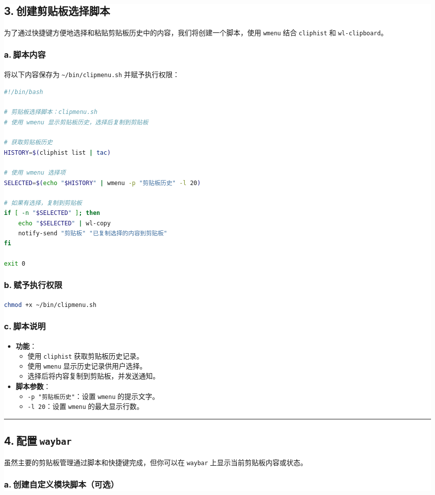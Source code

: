 
## 3. 创建剪贴板选择脚本

为了通过快捷键方便地选择和粘贴剪贴板历史中的内容，我们将创建一个脚本，使用 `wmenu` 结合 `cliphist` 和 `wl-clipboard`。

### a. 脚本内容

将以下内容保存为 `~/bin/clipmenu.sh` 并赋予执行权限：

```bash
#!/bin/bash

# 剪贴板选择脚本：clipmenu.sh
# 使用 wmenu 显示剪贴板历史，选择后复制到剪贴板

# 获取剪贴板历史
HISTORY=$(cliphist list | tac)

# 使用 wmenu 选择项
SELECTED=$(echo "$HISTORY" | wmenu -p "剪贴板历史" -l 20)

# 如果有选择，复制到剪贴板
if [ -n "$SELECTED" ]; then
    echo "$SELECTED" | wl-copy
    notify-send "剪贴板" "已复制选择的内容到剪贴板"
fi

exit 0
```

### b. 赋予执行权限

```bash
chmod +x ~/bin/clipmenu.sh
```

### c. 脚本说明

- **功能**：
  - 使用 `cliphist` 获取剪贴板历史记录。
  - 使用 `wmenu` 显示历史记录供用户选择。
  - 选择后将内容复制到剪贴板，并发送通知。
- **脚本参数**：
  - `-p "剪贴板历史"`：设置 `wmenu` 的提示文字。
  - `-l 20`：设置 `wmenu` 的最大显示行数。

---

## 4. 配置 `waybar`

虽然主要的剪贴板管理通过脚本和快捷键完成，但你可以在 `waybar` 上显示当前剪贴板内容或状态。

### a. 创建自定义模块脚本（可选）
